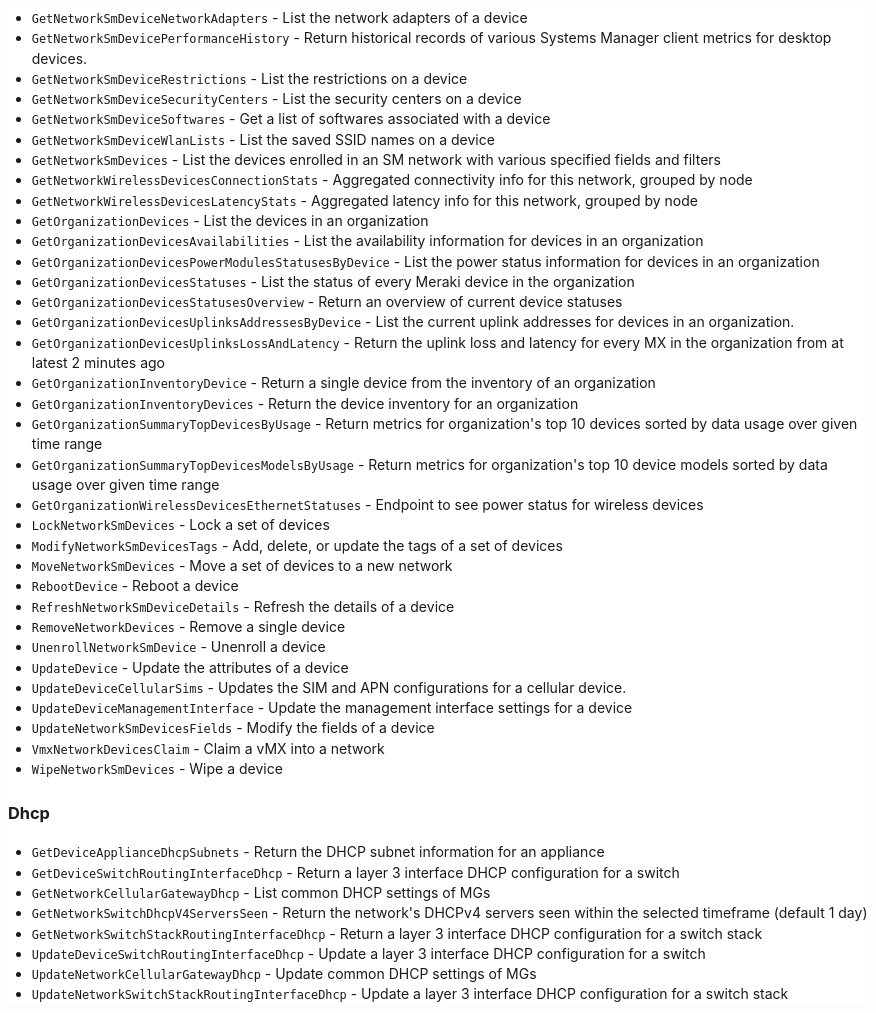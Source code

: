 * `GetNetworkSmDeviceNetworkAdapters` - List the network adapters of a device
* `GetNetworkSmDevicePerformanceHistory` - Return historical records of various Systems Manager client metrics for desktop devices.
* `GetNetworkSmDeviceRestrictions` - List the restrictions on a device
* `GetNetworkSmDeviceSecurityCenters` - List the security centers on a device
* `GetNetworkSmDeviceSoftwares` - Get a list of softwares associated with a device
* `GetNetworkSmDeviceWlanLists` - List the saved SSID names on a device
* `GetNetworkSmDevices` - List the devices enrolled in an SM network with various specified fields and filters
* `GetNetworkWirelessDevicesConnectionStats` - Aggregated connectivity info for this network, grouped by node
* `GetNetworkWirelessDevicesLatencyStats` - Aggregated latency info for this network, grouped by node
* `GetOrganizationDevices` - List the devices in an organization
* `GetOrganizationDevicesAvailabilities` - List the availability information for devices in an organization
* `GetOrganizationDevicesPowerModulesStatusesByDevice` - List the power status information for devices in an organization
* `GetOrganizationDevicesStatuses` - List the status of every Meraki device in the organization
* `GetOrganizationDevicesStatusesOverview` - Return an overview of current device statuses
* `GetOrganizationDevicesUplinksAddressesByDevice` - List the current uplink addresses for devices in an organization.
* `GetOrganizationDevicesUplinksLossAndLatency` - Return the uplink loss and latency for every MX in the organization from at latest 2 minutes ago
* `GetOrganizationInventoryDevice` - Return a single device from the inventory of an organization
* `GetOrganizationInventoryDevices` - Return the device inventory for an organization
* `GetOrganizationSummaryTopDevicesByUsage` - Return metrics for organization's top 10 devices sorted by data usage over given time range
* `GetOrganizationSummaryTopDevicesModelsByUsage` - Return metrics for organization's top 10 device models sorted by data usage over given time range
* `GetOrganizationWirelessDevicesEthernetStatuses` - Endpoint to see power status for wireless devices
* `LockNetworkSmDevices` - Lock a set of devices
* `ModifyNetworkSmDevicesTags` - Add, delete, or update the tags of a set of devices
* `MoveNetworkSmDevices` - Move a set of devices to a new network
* `RebootDevice` - Reboot a device
* `RefreshNetworkSmDeviceDetails` - Refresh the details of a device
* `RemoveNetworkDevices` - Remove a single device
* `UnenrollNetworkSmDevice` - Unenroll a device
* `UpdateDevice` - Update the attributes of a device
* `UpdateDeviceCellularSims` - Updates the SIM and APN configurations for a cellular device.
* `UpdateDeviceManagementInterface` - Update the management interface settings for a device
* `UpdateNetworkSmDevicesFields` - Modify the fields of a device
* `VmxNetworkDevicesClaim` - Claim a vMX into a network
* `WipeNetworkSmDevices` - Wipe a device

### Dhcp

* `GetDeviceApplianceDhcpSubnets` - Return the DHCP subnet information for an appliance
* `GetDeviceSwitchRoutingInterfaceDhcp` - Return a layer 3 interface DHCP configuration for a switch
* `GetNetworkCellularGatewayDhcp` - List common DHCP settings of MGs
* `GetNetworkSwitchDhcpV4ServersSeen` - Return the network's DHCPv4 servers seen within the selected timeframe (default 1 day)
* `GetNetworkSwitchStackRoutingInterfaceDhcp` - Return a layer 3 interface DHCP configuration for a switch stack
* `UpdateDeviceSwitchRoutingInterfaceDhcp` - Update a layer 3 interface DHCP configuration for a switch
* `UpdateNetworkCellularGatewayDhcp` - Update common DHCP settings of MGs
* `UpdateNetworkSwitchStackRoutingInterfaceDhcp` - Update a layer 3 interface DHCP configuration for a switch stack
